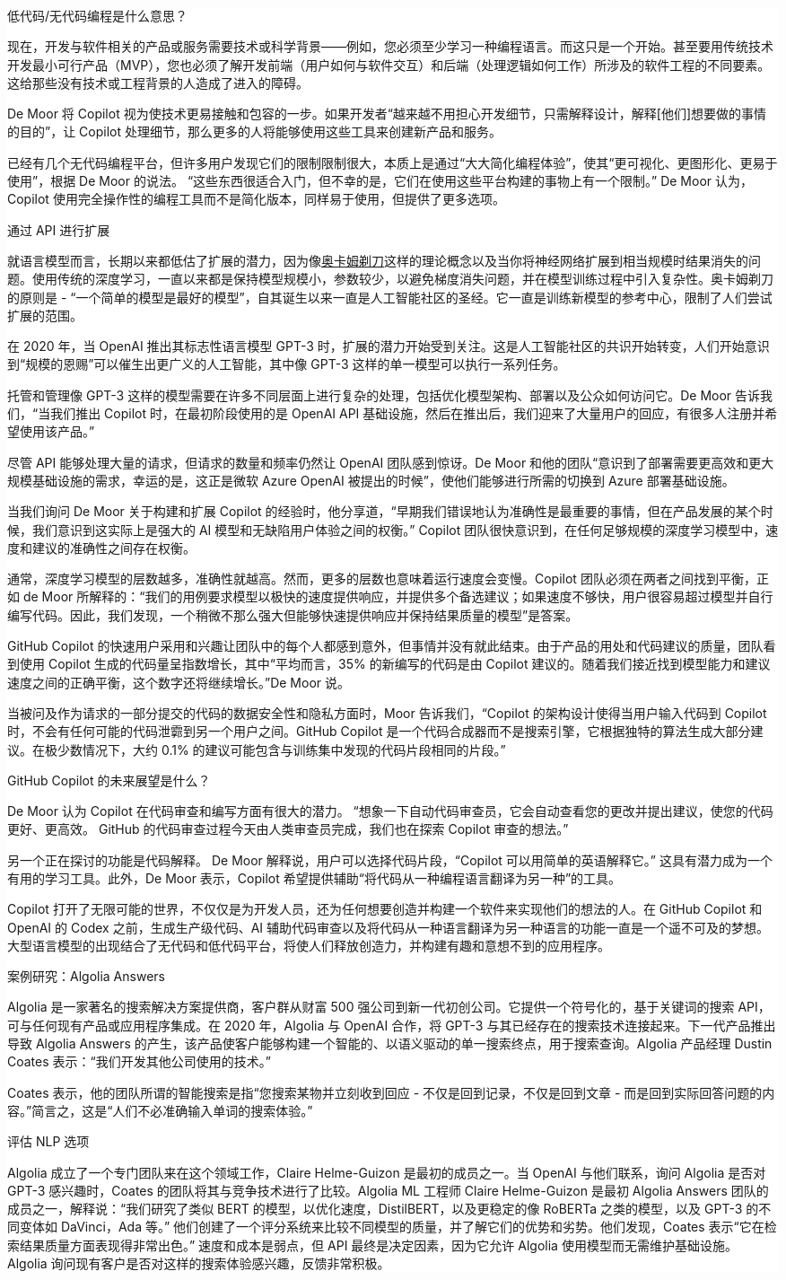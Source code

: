 低代码/无代码编程是什么意思？

现在，开发与软件相关的产品或服务需要技术或科学背景——例如，您必须至少学习一种编程语言。而这只是一个开始。甚至要用传统技术开发最小可行产品（MVP），您也必须了解开发前端（用户如何与软件交互）和后端（处理逻辑如何工作）所涉及的软件工程的不同要素。这给那些没有技术或工程背景的人造成了进入的障碍。

De Moor 将 Copilot 视为使技术更易接触和包容的一步。如果开发者“越来越不用担心开发细节，只需解释设计，解释[他们]想要做的事情的目的”，让 Copilot 处理细节，那么更多的人将能够使用这些工具来创建新产品和服务。

已经有几个无代码编程平台，但许多用户发现它们的限制限制很大，本质上是通过“大大简化编程体验”，使其“更可视化、更图形化、更易于使用”，根据 De Moor 的说法。 “这些东西很适合入门，但不幸的是，它们在使用这些平台构建的事物上有一个限制。” De Moor 认为，Copilot 使用完全操作性的编程工具而不是简化版本，同样易于使用，但提供了更多选项。

通过 API 进行扩展

就语言模型而言，长期以来都低估了扩展的潜力，因为像[奥卡姆剃刀](https://zh.wikipedia.org/wiki/%E5%A5%A5%E5%8D%A1%E5%A7%86%E5%89%83%E5%88%80)这样的理论概念以及当你将神经网络扩展到相当规模时结果消失的问题。使用传统的深度学习，一直以来都是保持模型规模小，参数较少，以避免梯度消失问题，并在模型训练过程中引入复杂性。奥卡姆剃刀的原则是 - “一个简单的模型是最好的模型”，自其诞生以来一直是人工智能社区的圣经。它一直是训练新模型的参考中心，限制了人们尝试扩展的范围。

在 2020 年，当 OpenAI 推出其标志性语言模型 GPT-3 时，扩展的潜力开始受到关注。这是人工智能社区的共识开始转变，人们开始意识到“规模的恩赐”可以催生出更广义的人工智能，其中像 GPT-3 这样的单一模型可以执行一系列任务。

托管和管理像 GPT-3 这样的模型需要在许多不同层面上进行复杂的处理，包括优化模型架构、部署以及公众如何访问它。De Moor 告诉我们，“当我们推出 Copilot 时，在最初阶段使用的是 OpenAI API 基础设施，然后在推出后，我们迎来了大量用户的回应，有很多人注册并希望使用该产品。”

尽管 API 能够处理大量的请求，但请求的数量和频率仍然让 OpenAI 团队感到惊讶。De Moor 和他的团队“意识到了部署需要更高效和更大规模基础设施的需求，幸运的是，这正是微软 Azure OpenAI 被提出的时候”，使他们能够进行所需的切换到 Azure 部署基础设施。

当我们询问 De Moor 关于构建和扩展 Copilot 的经验时，他分享道，“早期我们错误地认为准确性是最重要的事情，但在产品发展的某个时候，我们意识到这实际上是强大的 AI 模型和无缺陷用户体验之间的权衡。” Copilot 团队很快意识到，在任何足够规模的深度学习模型中，速度和建议的准确性之间存在权衡。

通常，深度学习模型的层数越多，准确性就越高。然而，更多的层数也意味着运行速度会变慢。Copilot 团队必须在两者之间找到平衡，正如 de Moor 所解释的：“我们的用例要求模型以极快的速度提供响应，并提供多个备选建议；如果速度不够快，用户很容易超过模型并自行编写代码。因此，我们发现，一个稍微不那么强大但能够快速提供响应并保持结果质量的模型”是答案。

GitHub Copilot 的快速用户采用和兴趣让团队中的每个人都感到意外，但事情并没有就此结束。由于产品的用处和代码建议的质量，团队看到使用 Copilot 生成的代码量呈指数增长，其中“平均而言，35% 的新编写的代码是由 Copilot 建议的。随着我们接近找到模型能力和建议速度之间的正确平衡，这个数字还将继续增长。”De Moor 说。

当被问及作为请求的一部分提交的代码的数据安全性和隐私方面时，Moor 告诉我们，“Copilot 的架构设计使得当用户输入代码到 Copilot 时，不会有任何可能的代码泄霩到另一个用户之间。GitHub Copilot 是一个代码合成器而不是搜索引擎，它根据独特的算法生成大部分建议。在极少数情况下，大约 0.1% 的建议可能包含与训练集中发现的代码片段相同的片段。”

GitHub Copilot 的未来展望是什么？

 De Moor 认为 Copilot 在代码审查和编写方面有很大的潜力。 “想象一下自动代码审查员，它会自动查看您的更改并提出建议，使您的代码更好、更高效。 GitHub 的代码审查过程今天由人类审查员完成，我们也在探索 Copilot 审查的想法。”

另一个正在探讨的功能是代码解释。 De Moor 解释说，用户可以选择代码片段，“Copilot 可以用简单的英语解释它。” 这具有潜力成为一个有用的学习工具。此外，De Moor 表示，Copilot 希望提供辅助“将代码从一种编程语言翻译为另一种”的工具。

Copilot 打开了无限可能的世界，不仅仅是为开发人员，还为任何想要创造并构建一个软件来实现他们的想法的人。在 GitHub Copilot 和 OpenAI 的 Codex 之前，生成生产级代码、AI 辅助代码审查以及将代码从一种语言翻译为另一种语言的功能一直是一个遥不可及的梦想。大型语言模型的出现结合了无代码和低代码平台，将使人们释放创造力，并构建有趣和意想不到的应用程序。

案例研究：Algolia Answers

Algolia 是一家著名的搜索解决方案提供商，客户群从财富 500 强公司到新一代初创公司。它提供一个符号化的，基于关键词的搜索 API，可与任何现有产品或应用程序集成。在 2020 年，Algolia 与 OpenAI 合作，将 GPT-3 与其已经存在的搜索技术连接起来。下一代产品推出导致 Algolia Answers 的产生，该产品使客户能够构建一个智能的、以语义驱动的单一搜索终点，用于搜索查询。Algolia 产品经理 Dustin Coates 表示：“我们开发其他公司使用的技术。”

Coates 表示，他的团队所谓的智能搜索是指“您搜索某物并立刻收到回应 - 不仅是回到记录，不仅是回到文章 - 而是回到实际回答问题的内容。”简言之，这是“人们不必准确输入单词的搜索体验。”

评估 NLP 选项

Algolia 成立了一个专门团队来在这个领域工作，Claire Helme-Guizon 是最初的成员之一。当 OpenAI 与他们联系，询问 Algolia 是否对 GPT-3 感兴趣时，Coates 的团队将其与竞争技术进行了比较。Algolia ML 工程师 Claire Helme-Guizon 是最初 Algolia Answers 团队的成员之一，解释说：“我们研究了类似 BERT 的模型，以优化速度，DistilBERT，以及更稳定的像 RoBERTa 之类的模型，以及 GPT-3 的不同变体如 DaVinci，Ada 等。” 他们创建了一个评分系统来比较不同模型的质量，并了解它们的优势和劣势。他们发现，Coates 表示“它在检索结果质量方面表现得非常出色。” 速度和成本是弱点，但 API 最终是决定因素，因为它允许 Algolia 使用模型而无需维护基础设施。 Algolia 询问现有客户是否对这样的搜索体验感兴趣，反馈非常积极。
